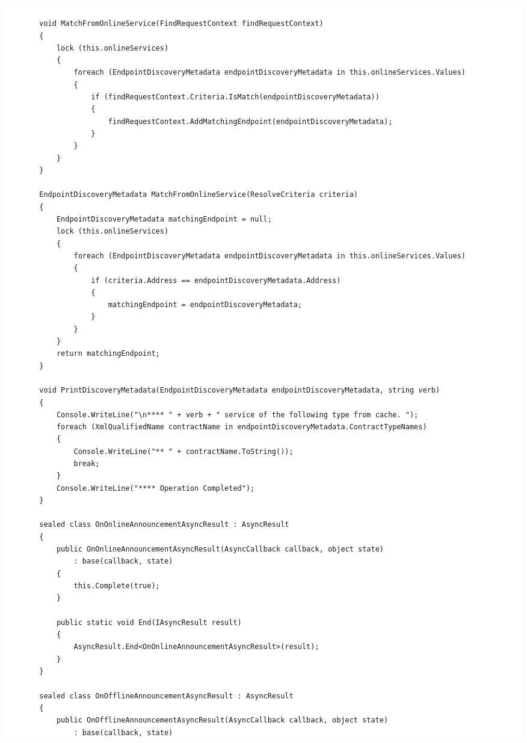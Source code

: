 ```

        void MatchFromOnlineService(FindRequestContext findRequestContext)
        {
            lock (this.onlineServices)
            {
                foreach (EndpointDiscoveryMetadata endpointDiscoveryMetadata in this.onlineServices.Values)
                {
                    if (findRequestContext.Criteria.IsMatch(endpointDiscoveryMetadata))
                    {
                        findRequestContext.AddMatchingEndpoint(endpointDiscoveryMetadata);
                    }
                }
            }
        }

        EndpointDiscoveryMetadata MatchFromOnlineService(ResolveCriteria criteria)
        {
            EndpointDiscoveryMetadata matchingEndpoint = null;
            lock (this.onlineServices)
            {
                foreach (EndpointDiscoveryMetadata endpointDiscoveryMetadata in this.onlineServices.Values)
                {
                    if (criteria.Address == endpointDiscoveryMetadata.Address)
                    {
                        matchingEndpoint = endpointDiscoveryMetadata;
                    }
                }
            }
            return matchingEndpoint;
        }

        void PrintDiscoveryMetadata(EndpointDiscoveryMetadata endpointDiscoveryMetadata, string verb)
        {
            Console.WriteLine("\n**** " + verb + " service of the following type from cache. ");
            foreach (XmlQualifiedName contractName in endpointDiscoveryMetadata.ContractTypeNames)
            {
                Console.WriteLine("** " + contractName.ToString());
                break;
            }
            Console.WriteLine("**** Operation Completed");
        }

        sealed class OnOnlineAnnouncementAsyncResult : AsyncResult
        {
            public OnOnlineAnnouncementAsyncResult(AsyncCallback callback, object state)
                : base(callback, state)
            {
                this.Complete(true);
            }

            public static void End(IAsyncResult result)
            {
                AsyncResult.End<OnOnlineAnnouncementAsyncResult>(result);
            }
        }

        sealed class OnOfflineAnnouncementAsyncResult : AsyncResult
        {
            public OnOfflineAnnouncementAsyncResult(AsyncCallback callback, object state)
                : base(callback, state)
```